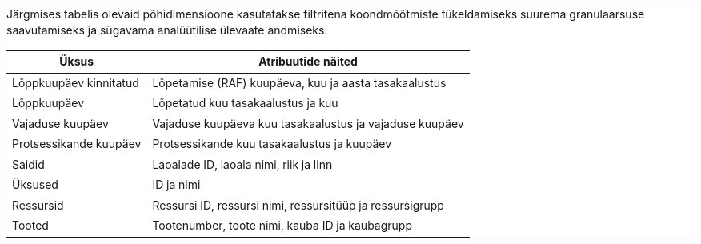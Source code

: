 Järgmises tabelis olevaid põhidimensioone kasutatakse filtritena koondmõõtmiste tükeldamiseks suurema granulaarsuse saavutamiseks ja sügavama analüütilise ülevaate andmiseks.

| Üksus                    | Atribuutide näited                                        |
|---------------------------|---------------------------------------------------------------|
| Lõppkuupäev kinnitatud | Lõpetamise (RAF) kuupäeva, kuu ja aasta tasakaalustus                 |
| Lõppkuupäev                | Lõpetatud kuu tasakaalustus ja kuu                                  |
| Vajaduse kuupäev          | Vajaduse kuupäeva kuu tasakaalustus ja vajaduse kuupäev            |
| Protsessikande kuupäev    | Protsessikande kuu tasakaalustus ja kuupäev                       |
| Saidid                     | Laoalade ID, laoala nimi, riik ja linn                          |
| Üksused                  | ID ja nimi                                                   |
| Ressursid                 | Ressursi ID, ressursi nimi, ressursitüüp ja ressursigrupp |
| Tooted                  | Tootenumber, toote nimi, kauba ID ja kaubagrupp         |

